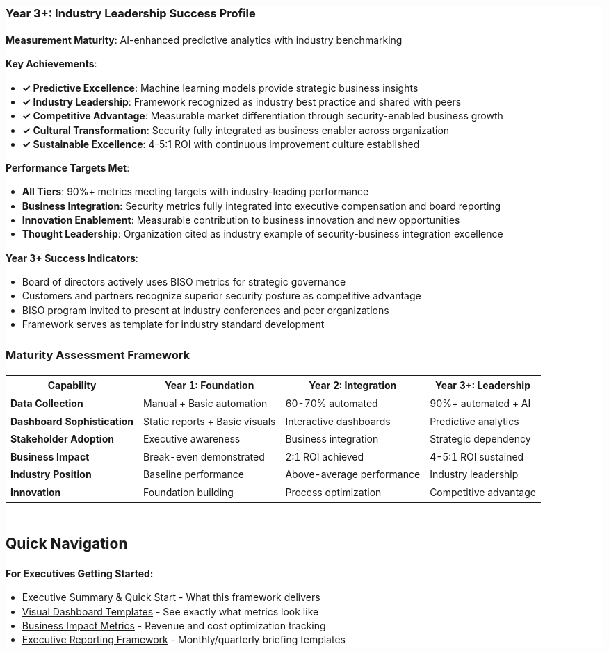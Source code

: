 ### **Year 3+: Industry Leadership Success Profile**
**Measurement Maturity**: AI-enhanced predictive analytics with industry benchmarking

**Key Achievements**:
- **✓ Predictive Excellence**: Machine learning models provide strategic business insights
- **✓ Industry Leadership**: Framework recognized as industry best practice and shared with peers
- **✓ Competitive Advantage**: Measurable market differentiation through security-enabled business growth
- **✓ Cultural Transformation**: Security fully integrated as business enabler across organization
- **✓ Sustainable Excellence**: 4-5:1 ROI with continuous improvement culture established

**Performance Targets Met**:
- **All Tiers**: 90%+ metrics meeting targets with industry-leading performance
- **Business Integration**: Security metrics fully integrated into executive compensation and board reporting
- **Innovation Enablement**: Measurable contribution to business innovation and new opportunities
- **Thought Leadership**: Organization cited as industry example of security-business integration excellence

**Year 3+ Success Indicators**:
- Board of directors actively uses BISO metrics for strategic governance
- Customers and partners recognize superior security posture as competitive advantage
- BISO program invited to present at industry conferences and peer organizations
- Framework serves as template for industry standard development

### **Maturity Assessment Framework**

| Capability | Year 1: Foundation | Year 2: Integration | Year 3+: Leadership |
|------------|-------------------|-------------------|--------------------|
| **Data Collection** | Manual + Basic automation | 60-70% automated | 90%+ automated + AI |
| **Dashboard Sophistication** | Static reports + Basic visuals | Interactive dashboards | Predictive analytics |
| **Stakeholder Adoption** | Executive awareness | Business integration | Strategic dependency |
| **Business Impact** | Break-even demonstrated | 2:1 ROI achieved | 4-5:1 ROI sustained |
| **Industry Position** | Baseline performance | Above-average performance | Industry leadership |
| **Innovation** | Foundation building | Process optimization | Competitive advantage |

---

## Quick Navigation

**For Executives Getting Started:**
- [Executive Summary & Quick Start](#executive-summary--quick-start) - What this framework delivers
- [Visual Dashboard Templates](#visual-dashboard-templates) - See exactly what metrics look like 
- [Business Impact Metrics](#tier-1-business-impact-metrics) - Revenue and cost optimization tracking
- [Executive Reporting Framework](#executive-reporting-framework) - Monthly/quarterly briefing templates
